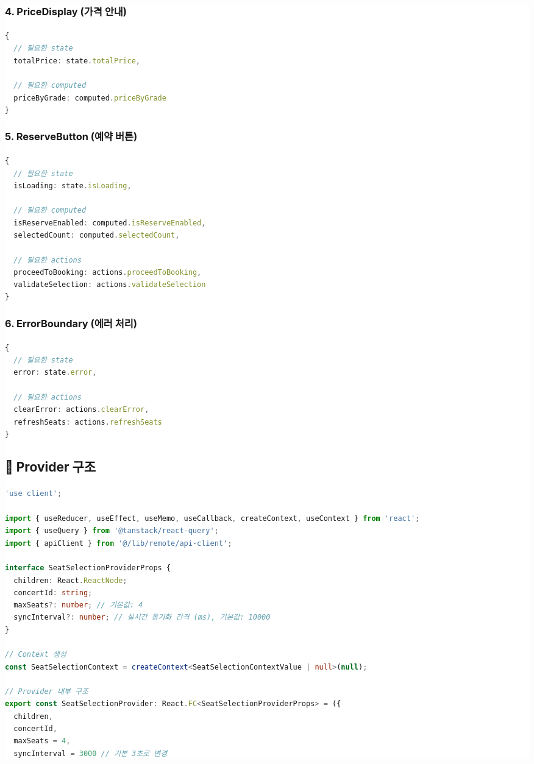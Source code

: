 ### 4. PriceDisplay (가격 안내)
```typescript
{
  // 필요한 state
  totalPrice: state.totalPrice,

  // 필요한 computed
  priceByGrade: computed.priceByGrade
}
```

### 5. ReserveButton (예약 버튼)
```typescript
{
  // 필요한 state
  isLoading: state.isLoading,

  // 필요한 computed
  isReserveEnabled: computed.isReserveEnabled,
  selectedCount: computed.selectedCount,

  // 필요한 actions
  proceedToBooking: actions.proceedToBooking,
  validateSelection: actions.validateSelection
}
```

### 6. ErrorBoundary (에러 처리)
```typescript
{
  // 필요한 state
  error: state.error,

  // 필요한 actions
  clearError: actions.clearError,
  refreshSeats: actions.refreshSeats
}
```

## 🔐 Provider 구조

```typescript
'use client';

import { useReducer, useEffect, useMemo, useCallback, createContext, useContext } from 'react';
import { useQuery } from '@tanstack/react-query';
import { apiClient } from '@/lib/remote/api-client';

interface SeatSelectionProviderProps {
  children: React.ReactNode;
  concertId: string;
  maxSeats?: number; // 기본값: 4
  syncInterval?: number; // 실시간 동기화 간격 (ms), 기본값: 10000
}

// Context 생성
const SeatSelectionContext = createContext<SeatSelectionContextValue | null>(null);

// Provider 내부 구조
export const SeatSelectionProvider: React.FC<SeatSelectionProviderProps> = ({
  children,
  concertId,
  maxSeats = 4,
  syncInterval = 3000 // 기본 3초로 변경
```